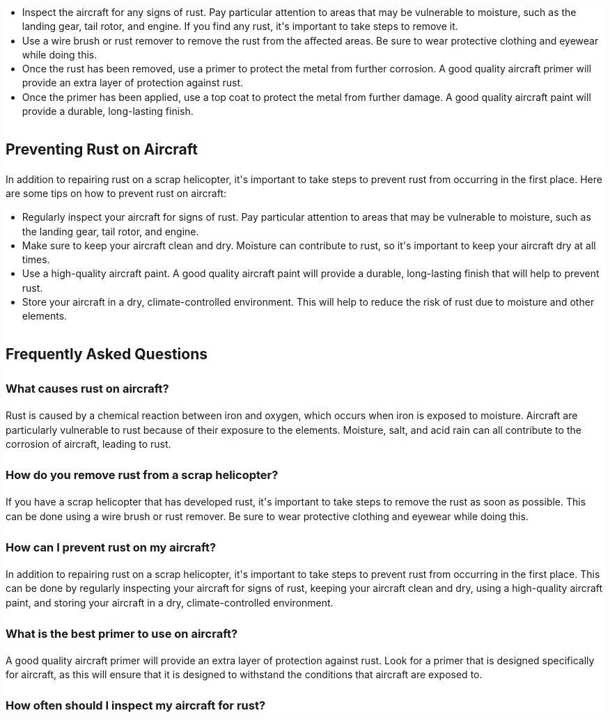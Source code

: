 <ul>
    <li>Inspect the aircraft for any signs of rust. Pay particular attention to areas that may be vulnerable to moisture, such as the landing gear, tail rotor, and engine. If you find any rust, it's important to take steps to remove it.</li>
    <li>Use a wire brush or rust remover to remove the rust from the affected areas. Be sure to wear protective clothing and eyewear while doing this.</li>
    <li>Once the rust has been removed, use a primer to protect the metal from further corrosion. A good quality aircraft primer will provide an extra layer of protection against rust.</li>
    <li>Once the primer has been applied, use a top coat to protect the metal from further damage. A good quality aircraft paint will provide a durable, long-lasting finish.</li>
</ul>

<h2>Preventing Rust on Aircraft</h2>

<p>In addition to repairing rust on a scrap helicopter, it's important to take steps to prevent rust from occurring in the first place. Here are some tips on how to prevent rust on aircraft:</p>

<ul>
    <li>Regularly inspect your aircraft for signs of rust. Pay particular attention to areas that may be vulnerable to moisture, such as the landing gear, tail rotor, and engine.</li>
    <li>Make sure to keep your aircraft clean and dry. Moisture can contribute to rust, so it's important to keep your aircraft dry at all times.</li>
    <li>Use a high-quality aircraft paint. A good quality aircraft paint will provide a durable, long-lasting finish that will help to prevent rust.</li>
    <li>Store your aircraft in a dry, climate-controlled environment. This will help to reduce the risk of rust due to moisture and other elements.</li>
</ul>

<h2>Frequently Asked Questions</h2>

<h3>What causes rust on aircraft?</h3>

<p>Rust is caused by a chemical reaction between iron and oxygen, which occurs when iron is exposed to moisture. Aircraft are particularly vulnerable to rust because of their exposure to the elements. Moisture, salt, and acid rain can all contribute to the corrosion of aircraft, leading to rust.</p>

<h3>How do you remove rust from a scrap helicopter?</h3>

<p>If you have a scrap helicopter that has developed rust, it's important to take steps to remove the rust as soon as possible. This can be done using a wire brush or rust remover. Be sure to wear protective clothing and eyewear while doing this.</p>

<h3>How can I prevent rust on my aircraft?</h3>

<p>In addition to repairing rust on a scrap helicopter, it's important to take steps to prevent rust from occurring in the first place. This can be done by regularly inspecting your aircraft for signs of rust, keeping your aircraft clean and dry, using a high-quality aircraft paint, and storing your aircraft in a dry, climate-controlled environment.</p>

<h3>What is the best primer to use on aircraft?</h3>

<p>A good quality aircraft primer will provide an extra layer of protection against rust. Look for a primer that is designed specifically for aircraft, as this will ensure that it is designed to withstand the conditions that aircraft are exposed to.</p>

<h3>How often should I inspect my aircraft for rust?</h3>
